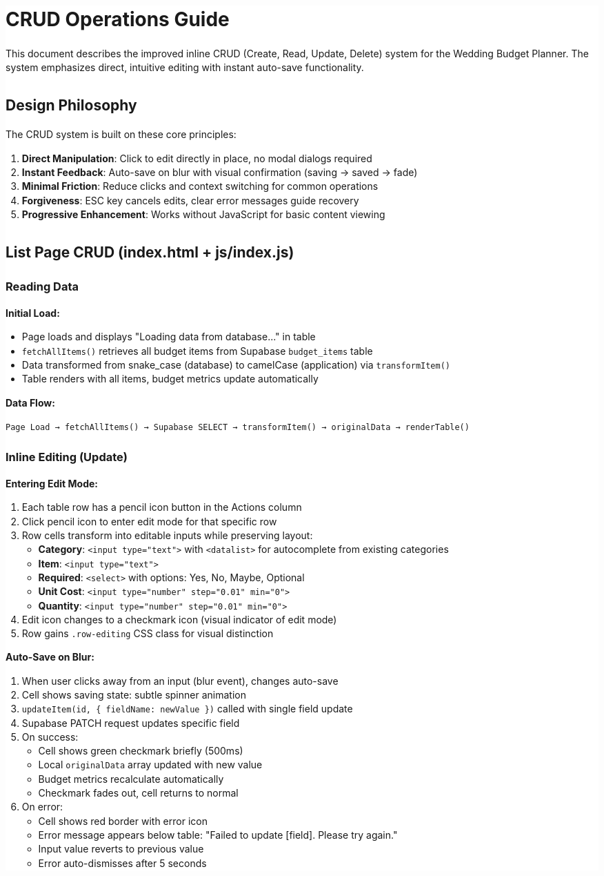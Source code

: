 # CRUD Operations Guide

This document describes the improved inline CRUD (Create, Read, Update, Delete) system for the Wedding Budget Planner. The system emphasizes direct, intuitive editing with instant auto-save functionality.

## Design Philosophy

The CRUD system is built on these core principles:

1. **Direct Manipulation**: Click to edit directly in place, no modal dialogs required
2. **Instant Feedback**: Auto-save on blur with visual confirmation (saving → saved → fade)
3. **Minimal Friction**: Reduce clicks and context switching for common operations
4. **Forgiveness**: ESC key cancels edits, clear error messages guide recovery
5. **Progressive Enhancement**: Works without JavaScript for basic content viewing

## List Page CRUD (index.html + js/index.js)

### Reading Data

**Initial Load:**
- Page loads and displays "Loading data from database..." in table
- `fetchAllItems()` retrieves all budget items from Supabase `budget_items` table
- Data transformed from snake_case (database) to camelCase (application) via `transformItem()`
- Table renders with all items, budget metrics update automatically

**Data Flow:**
```
Page Load → fetchAllItems() → Supabase SELECT → transformItem() → originalData → renderTable()
```

### Inline Editing (Update)

**Entering Edit Mode:**
1. Each table row has a pencil icon button in the Actions column
2. Click pencil icon to enter edit mode for that specific row
3. Row cells transform into editable inputs while preserving layout:
   - **Category**: `<input type="text">` with `<datalist>` for autocomplete from existing categories
   - **Item**: `<input type="text">`
   - **Required**: `<select>` with options: Yes, No, Maybe, Optional
   - **Unit Cost**: `<input type="number" step="0.01" min="0">`
   - **Quantity**: `<input type="number" step="0.01" min="0">`
4. Edit icon changes to a checkmark icon (visual indicator of edit mode)
5. Row gains `.row-editing` CSS class for visual distinction

**Auto-Save on Blur:**
1. When user clicks away from an input (blur event), changes auto-save
2. Cell shows saving state: subtle spinner animation
3. `updateItem(id, { fieldName: newValue })` called with single field update
4. Supabase PATCH request updates specific field
5. On success:
   - Cell shows green checkmark briefly (500ms)
   - Local `originalData` array updated with new value
   - Budget metrics recalculate automatically
   - Checkmark fades out, cell returns to normal
6. On error:
   - Cell shows red border with error icon
   - Error message appears below table: "Failed to update [field]. Please try again."
   - Input value reverts to previous value
   - Error auto-dismisses after 5 seconds
